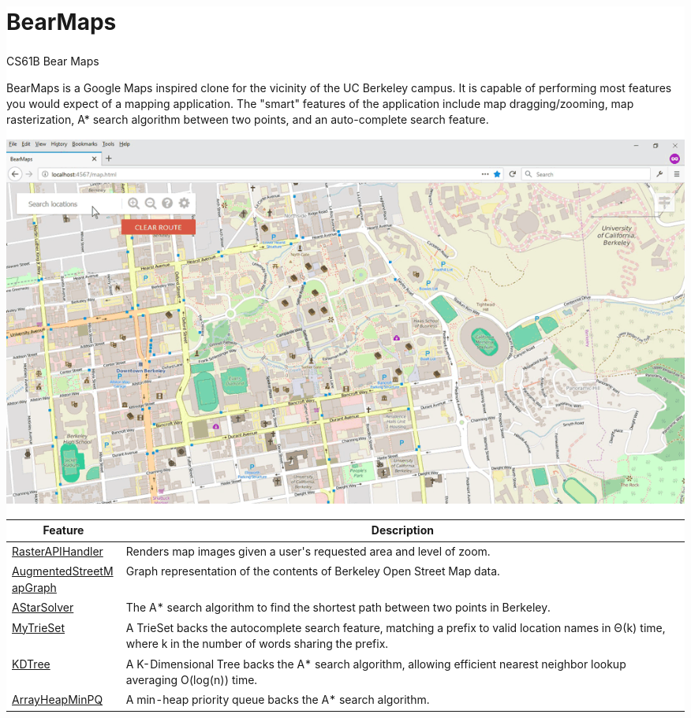 # BearMaps
CS61B Bear Maps

BearMaps is a Google Maps inspired clone for the vicinity of the UC Berkeley campus. It is capable of performing most features you would expect of a mapping application. The "smart" features of the application include map dragging/zooming, map rasterization, A* search algorithm between two points, and an auto-complete search feature.

<img src="/BearMaps/images/demo.gif" alt="bear-maps" width="100%"/>

Feature | Description
------- | -------
[RasterAPIHandler](https://github.com/LayneWei/mid-size-projects/blob/master/BearMaps/bearmaps/proj2c/server/handler/APIRouteHandler.java) | Renders map images given a user's requested area and level of zoom.
[AugmentedStreetMapGraph](https://github.com/LayneWei/mid-size-projects/blob/master/BearMaps/bearmaps/proj2c/AugmentedStreetMapGraph.java) | Graph representation of the contents of Berkeley Open Street Map data.
[AStarSolver](https://github.com/LayneWei/mid-size-projects/blob/master/BearMaps/bearmaps/hw4/AStarSolver.java) | The A* search algorithm to find the shortest path between two points in Berkeley.
[MyTrieSet](https://github.com/LayneWei/mid-size-projects/blob/master/BearMaps/bearmaps/proj2c/MyTrieSet.java) | A TrieSet backs the autocomplete search feature, matching a prefix to valid location names in Θ(k) time, where k in the number of words sharing the prefix.
[KDTree](https://github.com/LayneWei/mid-size-projects/blob/master/BearMaps/bearmaps/proj2ab/KDTree.java) | A K-Dimensional Tree backs the A* search algorithm, allowing efficient nearest neighbor lookup averaging O(log(n)) time.
[ArrayHeapMinPQ](https://github.com/LayneWei/mid-size-projects/blob/master/BearMaps/bearmaps/proj2ab/ArrayHeapMinPQ.java) | A min-heap priority queue backs the A* search algorithm.
